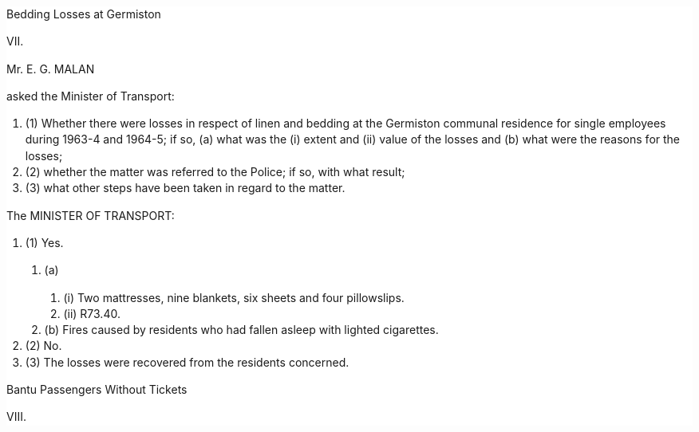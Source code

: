 <heading>Bedding Losses at Germiston</heading>

<question by="#malan" to="#minister_of_transport">

<num>VII.</num>

<from>Mr. E. G. MALAN</from>

<p>asked the Minister of Transport:</p>

<ol>

<li>(1) Whether there were losses in respect of linen and bedding at the Germiston communal residence for single employees during 1963-4 and 1964-5; if so, (a) what was the (i) extent and (ii) value of the losses and (b) what were the reasons for the losses;</li>

<li>(2) whether the matter was referred to the Police; if so, with what result;</li>

<li>(3) what other steps have been taken in regard to the matter.</li>

</ol>

</question>

<answer by="#deputy_minister_of_transport" to="#malan">

<from>The MINISTER OF TRANSPORT:</from>

<ol>

<li><p>(1) Yes.</p>

<ol>

<li><p>(a)</p>

<ol>

<li>(i) Two mattresses, nine blankets, six sheets and four pillowslips.</li>

<li>(ii) R73.40.</li>

</ol></li>

<li>(b) Fires caused by residents who had fallen asleep with lighted cigarettes.</li>

</ol></li>

<li>(2) No.</li>

<li>(3) The losses were recovered from the residents concerned.</li>

</ol>

</answer>

</writtenStatements>

<writtenStatements>

<heading>Bantu Passengers Without Tickets</heading>

<question by="#malan" to="#minister_of_transport">

<num>VIII.</num>
